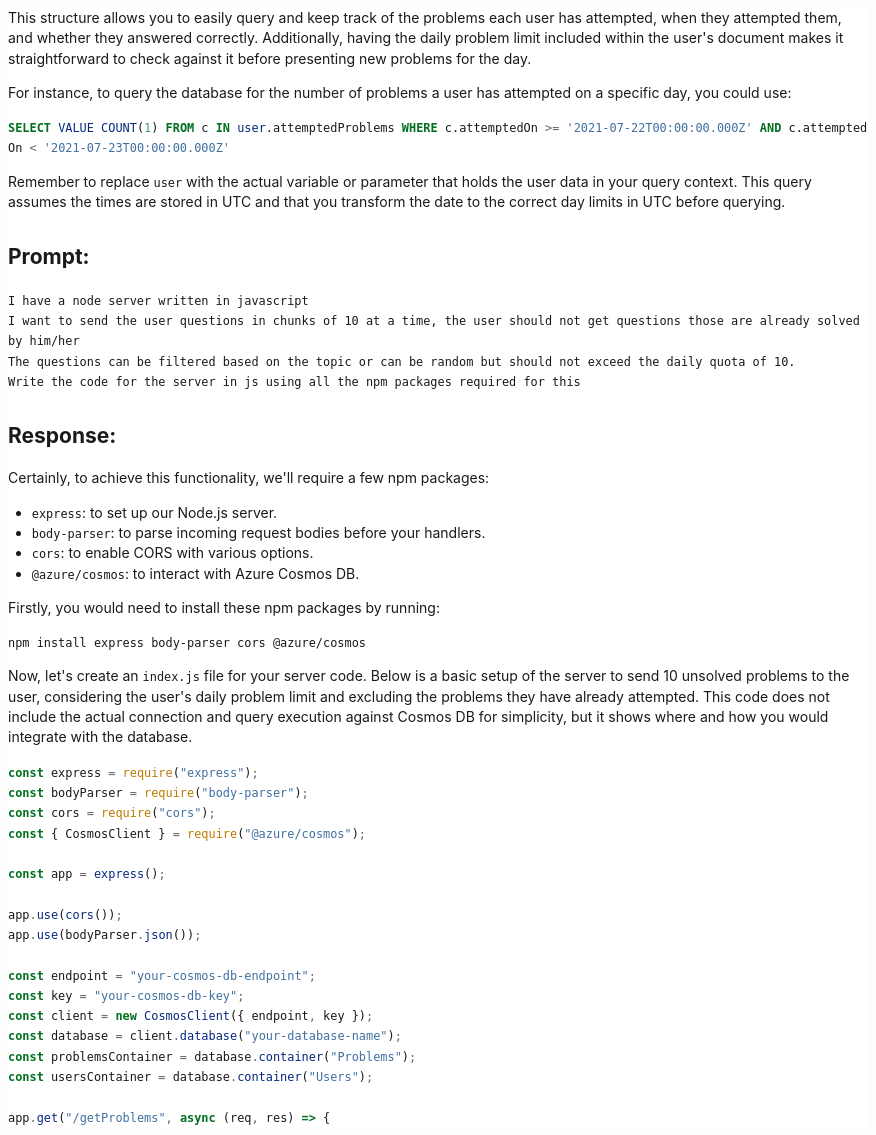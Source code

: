 This structure allows you to easily query and keep track of the problems each user has attempted, when they attempted them, and whether they answered correctly. Additionally, having the daily problem limit included within the user's document makes it straightforward to check against it before presenting new problems for the day.

For instance, to query the database for the number of problems a user has attempted on a specific day, you could use:

```sql
SELECT VALUE COUNT(1) FROM c IN user.attemptedProblems WHERE c.attemptedOn >= '2021-07-22T00:00:00.000Z' AND c.attemptedOn < '2021-07-23T00:00:00.000Z'
```

Remember to replace `user` with the actual variable or parameter that holds the user data in your query context. This query assumes the times are stored in UTC and that you transform the date to the correct day limits in UTC before querying.

## Prompt:

```
I have a node server written in javascript
I want to send the user questions in chunks of 10 at a time, the user should not get questions those are already solved by him/her
The questions can be filtered based on the topic or can be random but should not exceed the daily quota of 10.
Write the code for the server in js using all the npm packages required for this
```

## Response:

Certainly, to achieve this functionality, we'll require a few npm packages:

-   `express`: to set up our Node.js server.
-   `body-parser`: to parse incoming request bodies before your handlers.
-   `cors`: to enable CORS with various options.
-   `@azure/cosmos`: to interact with Azure Cosmos DB.

Firstly, you would need to install these npm packages by running:

```bash
npm install express body-parser cors @azure/cosmos
```

Now, let's create an `index.js` file for your server code. Below is a basic setup of the server to send 10 unsolved problems to the user, considering the user's daily problem limit and excluding the problems they have already attempted. This code does not include the actual connection and query execution against Cosmos DB for simplicity, but it shows where and how you would integrate with the database.

```javascript
const express = require("express");
const bodyParser = require("body-parser");
const cors = require("cors");
const { CosmosClient } = require("@azure/cosmos");

const app = express();

app.use(cors());
app.use(bodyParser.json());

const endpoint = "your-cosmos-db-endpoint";
const key = "your-cosmos-db-key";
const client = new CosmosClient({ endpoint, key });
const database = client.database("your-database-name");
const problemsContainer = database.container("Problems");
const usersContainer = database.container("Users");

app.get("/getProblems", async (req, res) => {
```